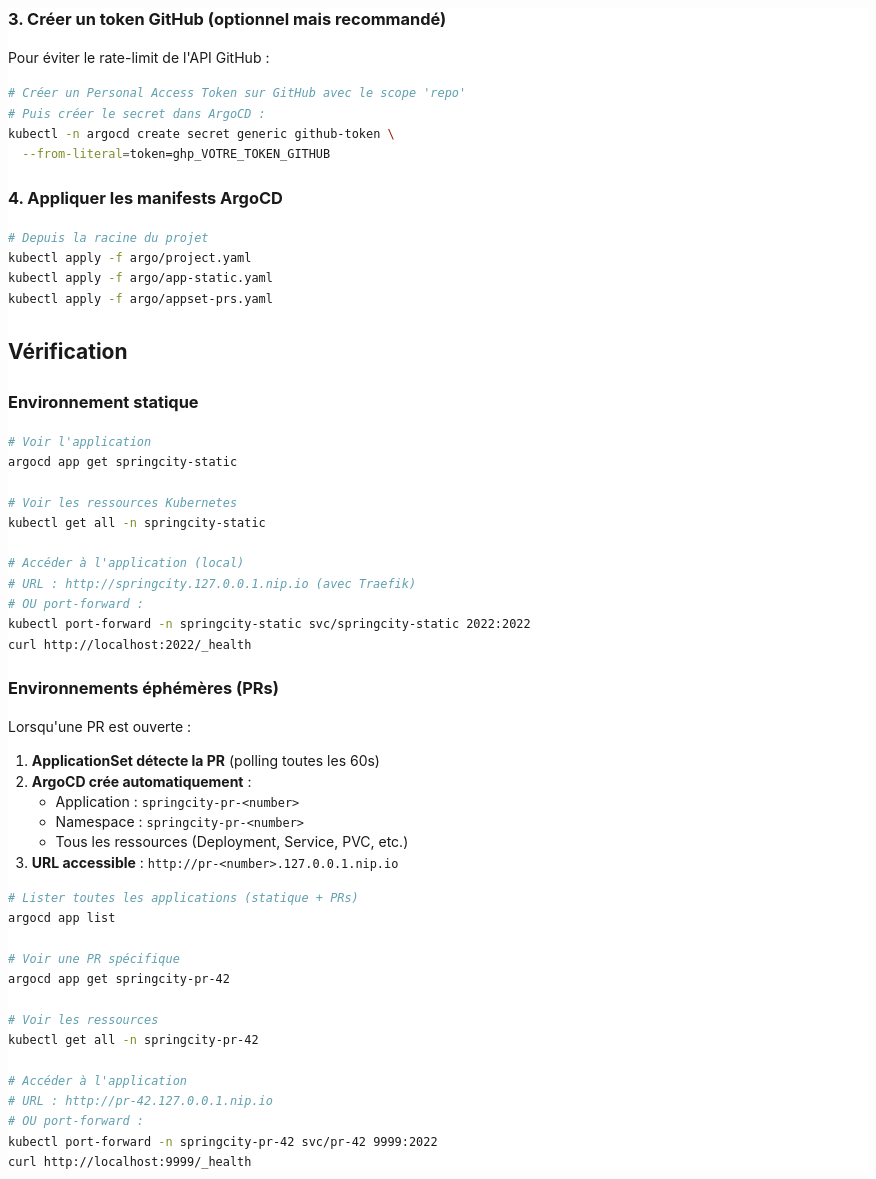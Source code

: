### 3. Créer un token GitHub (optionnel mais recommandé)

Pour éviter le rate-limit de l'API GitHub :

```bash
# Créer un Personal Access Token sur GitHub avec le scope 'repo'
# Puis créer le secret dans ArgoCD :
kubectl -n argocd create secret generic github-token \
  --from-literal=token=ghp_VOTRE_TOKEN_GITHUB
```

### 4. Appliquer les manifests ArgoCD

```bash
# Depuis la racine du projet
kubectl apply -f argo/project.yaml
kubectl apply -f argo/app-static.yaml
kubectl apply -f argo/appset-prs.yaml
```

## Vérification

### Environnement statique

```bash
# Voir l'application
argocd app get springcity-static

# Voir les ressources Kubernetes
kubectl get all -n springcity-static

# Accéder à l'application (local)
# URL : http://springcity.127.0.0.1.nip.io (avec Traefik)
# OU port-forward :
kubectl port-forward -n springcity-static svc/springcity-static 2022:2022
curl http://localhost:2022/_health
```

### Environnements éphémères (PRs)

Lorsqu'une PR est ouverte :

1. **ApplicationSet détecte la PR** (polling toutes les 60s)
2. **ArgoCD crée automatiquement** :
   - Application : `springcity-pr-<number>`
   - Namespace : `springcity-pr-<number>`
   - Tous les ressources (Deployment, Service, PVC, etc.)
3. **URL accessible** : `http://pr-<number>.127.0.0.1.nip.io`

```bash
# Lister toutes les applications (statique + PRs)
argocd app list

# Voir une PR spécifique
argocd app get springcity-pr-42

# Voir les ressources
kubectl get all -n springcity-pr-42

# Accéder à l'application
# URL : http://pr-42.127.0.0.1.nip.io
# OU port-forward :
kubectl port-forward -n springcity-pr-42 svc/pr-42 9999:2022
curl http://localhost:9999/_health
```

